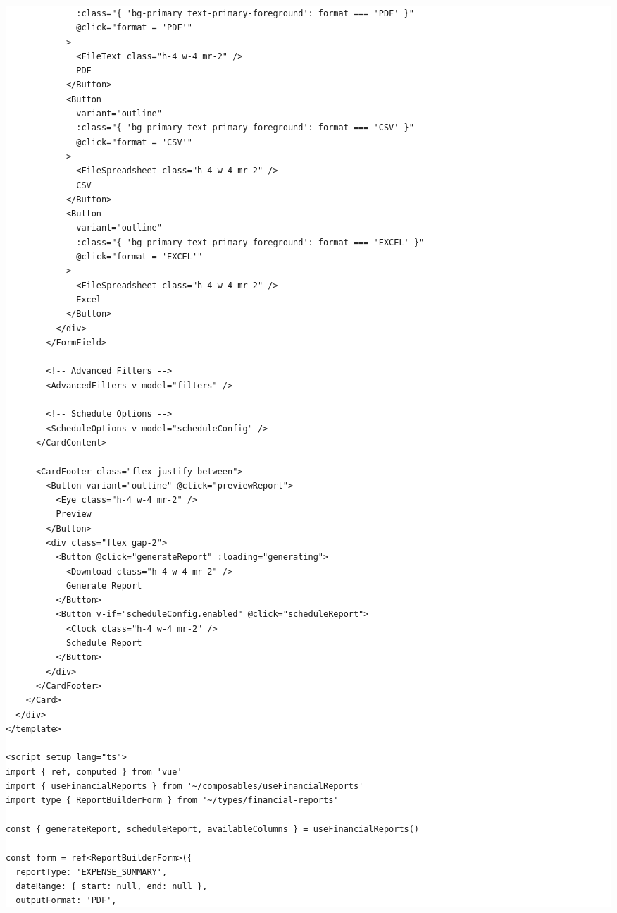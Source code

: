 ```vue
              :class="{ 'bg-primary text-primary-foreground': format === 'PDF' }"
              @click="format = 'PDF'"
            >
              <FileText class="h-4 w-4 mr-2" />
              PDF
            </Button>
            <Button
              variant="outline"
              :class="{ 'bg-primary text-primary-foreground': format === 'CSV' }"
              @click="format = 'CSV'"
            >
              <FileSpreadsheet class="h-4 w-4 mr-2" />
              CSV
            </Button>
            <Button
              variant="outline"
              :class="{ 'bg-primary text-primary-foreground': format === 'EXCEL' }"
              @click="format = 'EXCEL'"
            >
              <FileSpreadsheet class="h-4 w-4 mr-2" />
              Excel
            </Button>
          </div>
        </FormField>
        
        <!-- Advanced Filters -->
        <AdvancedFilters v-model="filters" />
        
        <!-- Schedule Options -->
        <ScheduleOptions v-model="scheduleConfig" />
      </CardContent>
      
      <CardFooter class="flex justify-between">
        <Button variant="outline" @click="previewReport">
          <Eye class="h-4 w-4 mr-2" />
          Preview
        </Button>
        <div class="flex gap-2">
          <Button @click="generateReport" :loading="generating">
            <Download class="h-4 w-4 mr-2" />
            Generate Report
          </Button>
          <Button v-if="scheduleConfig.enabled" @click="scheduleReport">
            <Clock class="h-4 w-4 mr-2" />
            Schedule Report
          </Button>
        </div>
      </CardFooter>
    </Card>
  </div>
</template>

<script setup lang="ts">
import { ref, computed } from 'vue'
import { useFinancialReports } from '~/composables/useFinancialReports'
import type { ReportBuilderForm } from '~/types/financial-reports'

const { generateReport, scheduleReport, availableColumns } = useFinancialReports()

const form = ref<ReportBuilderForm>({
  reportType: 'EXPENSE_SUMMARY',
  dateRange: { start: null, end: null },
  outputFormat: 'PDF',
```